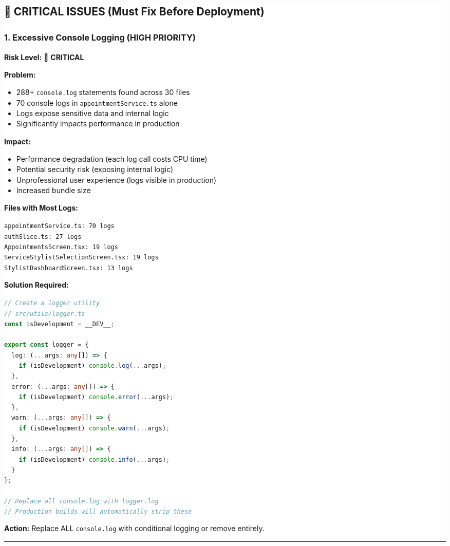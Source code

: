 ## 🚨 CRITICAL ISSUES (Must Fix Before Deployment)

### 1. **Excessive Console Logging (HIGH PRIORITY)**
**Risk Level:** 🔴 **CRITICAL**

**Problem:**
- 288+ `console.log` statements found across 30 files
- 70 console logs in `appointmentService.ts` alone
- Logs expose sensitive data and internal logic
- Significantly impacts performance in production

**Impact:**
- Performance degradation (each log call costs CPU time)
- Potential security risk (exposing internal logic)
- Unprofessional user experience (logs visible in production)
- Increased bundle size

**Files with Most Logs:**
```
appointmentService.ts: 70 logs
authSlice.ts: 27 logs
AppointmentsScreen.tsx: 19 logs
ServiceStylistSelectionScreen.tsx: 19 logs
StylistDashboardScreen.tsx: 13 logs
```

**Solution Required:**
```typescript
// Create a logger utility
// src/utils/logger.ts
const isDevelopment = __DEV__;

export const logger = {
  log: (...args: any[]) => {
    if (isDevelopment) console.log(...args);
  },
  error: (...args: any[]) => {
    if (isDevelopment) console.error(...args);
  },
  warn: (...args: any[]) => {
    if (isDevelopment) console.warn(...args);
  },
  info: (...args: any[]) => {
    if (isDevelopment) console.info(...args);
  }
};

// Replace all console.log with logger.log
// Production builds will automatically strip these
```

**Action:** Replace ALL `console.log` with conditional logging or remove entirely.

---